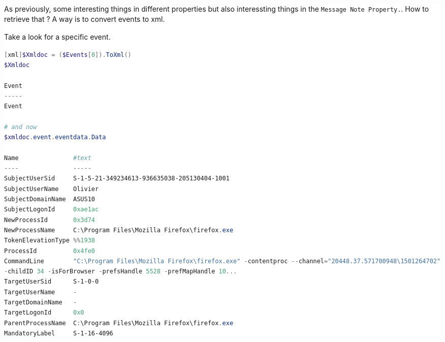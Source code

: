````powershell 
````

As previously, some interesting things in different properties but also interessting things in the ````Message Note Property.````. How to retrieve that ? A way is to convert events to xml. 

Take a look for a specific event. 

````powershell 
[xml]$Xmldoc = ($Events[0]).ToXml()
$Xmldoc

Event
-----
Event

# and now
$xmldoc.event.eventdata.Data

Name               #text                                                                                                                                                                 
----               -----                                                                                                                                                                 
SubjectUserSid     S-1-5-21-349234613-936635038-205130404-1001                                                                                                                           
SubjectUserName    Olivier                                                                                                                                                               
SubjectDomainName  ASUS10                                                                                                                                                                
SubjectLogonId     0xae1ac                                                                                                                                                               
NewProcessId       0x3d74                                                                                                                                                                
NewProcessName     C:\Program Files\Mozilla Firefox\firefox.exe                                                                                                                          
TokenElevationType %%1938                                                                                                                                                                
ProcessId          0x4fe0                                                                                                                                                                
CommandLine        "C:\Program Files\Mozilla Firefox\firefox.exe" -contentproc --channel="20448.37.571700948\1501264702" -childID 34 -isForBrowser -prefsHandle 5528 -prefMapHandle 10...
TargetUserSid      S-1-0-0                                                                                                                                                               
TargetUserName     -                                                                                                                                                                     
TargetDomainName   -                                                                                                                                                                     
TargetLogonId      0x0                                                                                                                                                                   
ParentProcessName  C:\Program Files\Mozilla Firefox\firefox.exe                                                                                                                          
MandatoryLabel     S-1-16-4096
````
